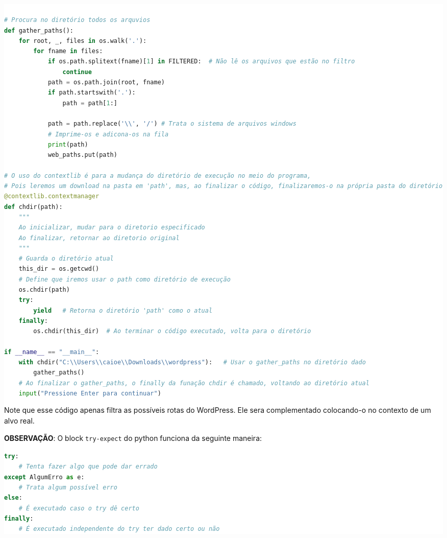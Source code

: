 ```py

# Procura no diretório todos os arquvios
def gather_paths():
    for root, _, files in os.walk('.'):
        for fname in files:
            if os.path.splitext(fname)[1] in FILTERED:  # Não lê os arquivos que estão no filtro
                continue
            path = os.path.join(root, fname)
            if path.startswith('.'):
                path = path[1:]

            path = path.replace('\\', '/') # Trata o sistema de arquivos windows
            # Imprime-os e adicona-os na fila
            print(path)
            web_paths.put(path)
            
# O uso do contextlib é para a mudança do diretório de execução no meio do programa,
# Pois leremos um download na pasta em 'path', mas, ao finalizar o código, finalizaremos-o na própria pasta do diretório
@contextlib.contextmanager
def chdir(path):
    """
    Ao inicializar, mudar para o diretorio especificado
    Ao finalizar, retornar ao diretorio original
    """
    # Guarda o diretório atual
    this_dir = os.getcwd()
    # Define que iremos usar o path como diretório de execução
    os.chdir(path)
    try:
        yield   # Retorna o diretório 'path' como o atual
    finally:
        os.chdir(this_dir)  # Ao terminar o código executado, volta para o diretório 
    
if __name__ == "__main__":
    with chdir("C:\\Users\\caioe\\Downloads\\wordpress"):   # Usar o gather_paths no diretório dado
        gather_paths()
    # Ao finalizar o gather_paths, o finally da funação chdir é chamado, voltando ao diretório atual
    input("Pressione Enter para continuar")                    
```

Note que esse código apenas filtra as possíveis rotas do WordPress. Ele sera complementado colocando-o no contexto de um alvo real.

**OBSERVAÇÃO**: O block `try-expect` do python funciona da seguinte maneira:

```py
try:
    # Tenta fazer algo que pode dar errado
except AlgumErro as e:
    # Trata algum possível erro
else:
    # É executado caso o try dê certo
finally:
    # É executado independente do try ter dado certo ou não
```
